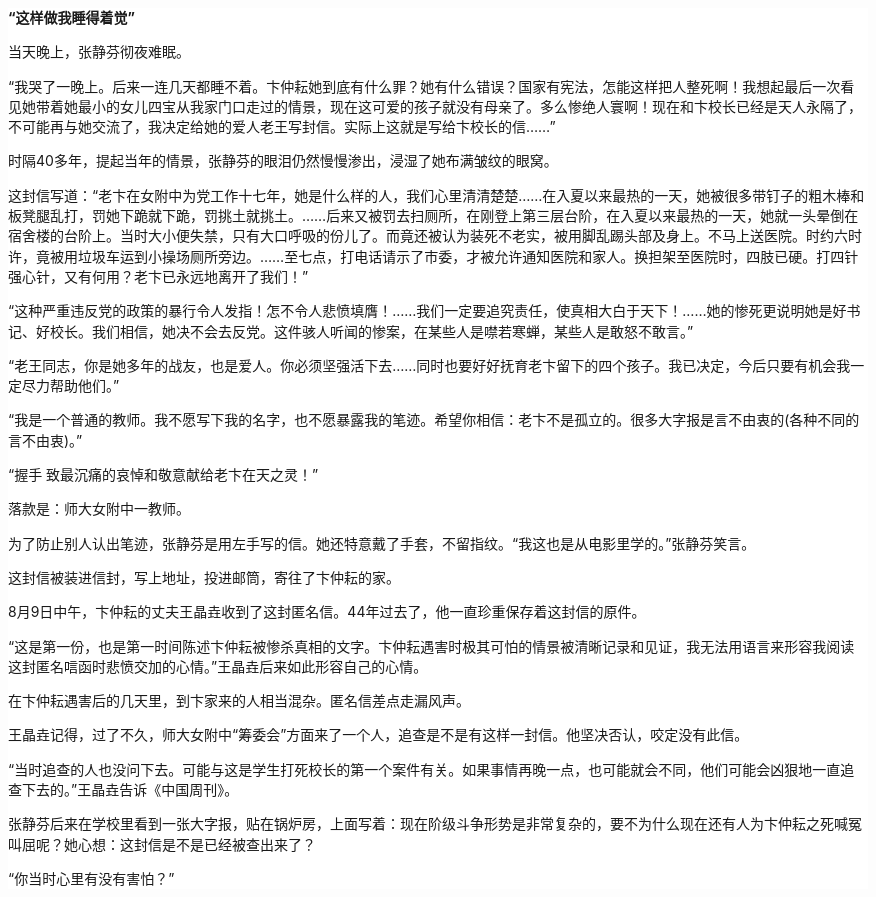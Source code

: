  </p>
 <p>
  <strong>
   “这样做我睡得着觉”
  </strong>
 </p>
 <p>
  当天晚上，张静芬彻夜难眠。
 </p>
 <p>
  “我哭了一晚上。后来一连几天都睡不着。卞仲耘她到底有什么罪？她有什么错误？国家有宪法，怎能这样把人整死啊！我想起最后一次看见她带着她最小的女儿四宝从我家门口走过的情景，现在这可爱的孩子就没有母亲了。多么惨绝人寰啊！现在和卞校长已经是天人永隔了，不可能再与她交流了，我决定给她的爱人老王写封信。实际上这就是写给卞校长的信……”
 </p>
 <p>
  时隔40多年，提起当年的情景，张静芬的眼泪仍然慢慢渗出，浸湿了她布满皱纹的眼窝。
 </p>
 <p>
  这封信写道：“老卞在女附中为党工作十七年，她是什么样的人，我们心里清清楚楚……在入夏以来最热的一天，她被很多带钉子的粗木棒和板凳腿乱打，罚她下跪就下跪，罚挑土就挑土。……后来又被罚去扫厕所，在刚登上第三层台阶，在入夏以来最热的一天，她就一头晕倒在宿舍楼的台阶上。当时大小便失禁，只有大口呼吸的份儿了。而竟还被认为装死不老实，被用脚乱踢头部及身上。不马上送医院。时约六时许，竟被用垃圾车运到小操场厕所旁边。……至七点，打电话请示了市委，才被允许通知医院和家人。换担架至医院时，四肢已硬。打四针强心针，又有何用？老卞已永远地离开了我们！”
 </p>
 <p>
  “这种严重违反党的政策的暴行令人发指！怎不令人悲愤填膺！……我们一定要追究责任，使真相大白于天下！……她的惨死更说明她是好书记、好校长。我们相信，她决不会去反党。这件骇人听闻的惨案，在某些人是噤若寒蝉，某些人是敢怒不敢言。”
 </p>
 <p>
  “老王同志，你是她多年的战友，也是爱人。你必须坚强活下去……同时也要好好抚育老卞留下的四个孩子。我已决定，今后只要有机会我一定尽力帮助他们。”
 </p>
 <p>
  “我是一个普通的教师。我不愿写下我的名字，也不愿暴露我的笔迹。希望你相信：老卞不是孤立的。很多大字报是言不由衷的(各种不同的言不由衷)。”
 </p>
 <p>
  “握手 致最沉痛的哀悼和敬意献给老卞在天之灵！”
 </p>
 <p>
  落款是：师大女附中一教师。
 </p>
 <p>
  为了防止别人认出笔迹，张静芬是用左手写的信。她还特意戴了手套，不留指纹。“我这也是从电影里学的。”张静芬笑言。
 </p>
 <p>
  这封信被装进信封，写上地址，投进邮筒，寄往了卞仲耘的家。
 </p>
 <p>
  8月9日中午，卞仲耘的丈夫王晶垚收到了这封匿名信。44年过去了，他一直珍重保存着这封信的原件。
 </p>
 <p>
  “这是第一份，也是第一时间陈述卞仲耘被惨杀真相的文字。卞仲耘遇害时极其可怕的情景被清晰记录和见证，我无法用语言来形容我阅读这封匿名唁函时悲愤交加的心情。”王晶垚后来如此形容自己的心情。
 </p>
 <p>
  在卞仲耘遇害后的几天里，到卞家来的人相当混杂。匿名信差点走漏风声。
 </p>
 <p>
  王晶垚记得，过了不久，师大女附中“筹委会”方面来了一个人，追查是不是有这样一封信。他坚决否认，咬定没有此信。
 </p>
 <p>
  “当时追查的人也没问下去。可能与这是学生打死校长的第一个案件有关。如果事情再晚一点，也可能就会不同，他们可能会凶狠地一直追查下去的。”王晶垚告诉《中国周刊》。
 </p>
 <p>
  张静芬后来在学校里看到一张大字报，贴在锅炉房，上面写着：现在阶级斗争形势是非常复杂的，要不为什么现在还有人为卞仲耘之死喊冤叫屈呢？她心想：这封信是不是已经被查出来了？
 </p>
 <p>
  “你当时心里有没有害怕？”
 </p>